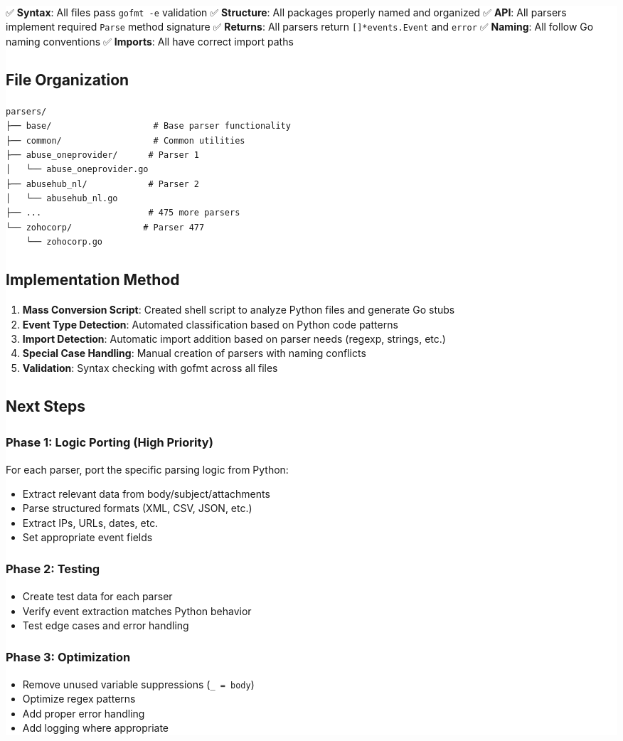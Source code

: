✅ **Syntax**: All files pass `gofmt -e` validation
✅ **Structure**: All packages properly named and organized
✅ **API**: All parsers implement required `Parse` method signature
✅ **Returns**: All parsers return `[]*events.Event` and `error`
✅ **Naming**: All follow Go naming conventions
✅ **Imports**: All have correct import paths

## File Organization

```
parsers/
├── base/                    # Base parser functionality
├── common/                  # Common utilities
├── abuse_oneprovider/      # Parser 1
│   └── abuse_oneprovider.go
├── abusehub_nl/            # Parser 2
│   └── abusehub_nl.go
├── ...                     # 475 more parsers
└── zohocorp/              # Parser 477
    └── zohocorp.go
```

## Implementation Method

1. **Mass Conversion Script**: Created shell script to analyze Python files and generate Go stubs
2. **Event Type Detection**: Automated classification based on Python code patterns
3. **Import Detection**: Automatic import addition based on parser needs (regexp, strings, etc.)
4. **Special Case Handling**: Manual creation of parsers with naming conflicts
5. **Validation**: Syntax checking with gofmt across all files

## Next Steps

### Phase 1: Logic Porting (High Priority)
For each parser, port the specific parsing logic from Python:
- Extract relevant data from body/subject/attachments
- Parse structured formats (XML, CSV, JSON, etc.)
- Extract IPs, URLs, dates, etc.
- Set appropriate event fields

### Phase 2: Testing
- Create test data for each parser
- Verify event extraction matches Python behavior
- Test edge cases and error handling

### Phase 3: Optimization
- Remove unused variable suppressions (`_ = body`)
- Optimize regex patterns
- Add proper error handling
- Add logging where appropriate
